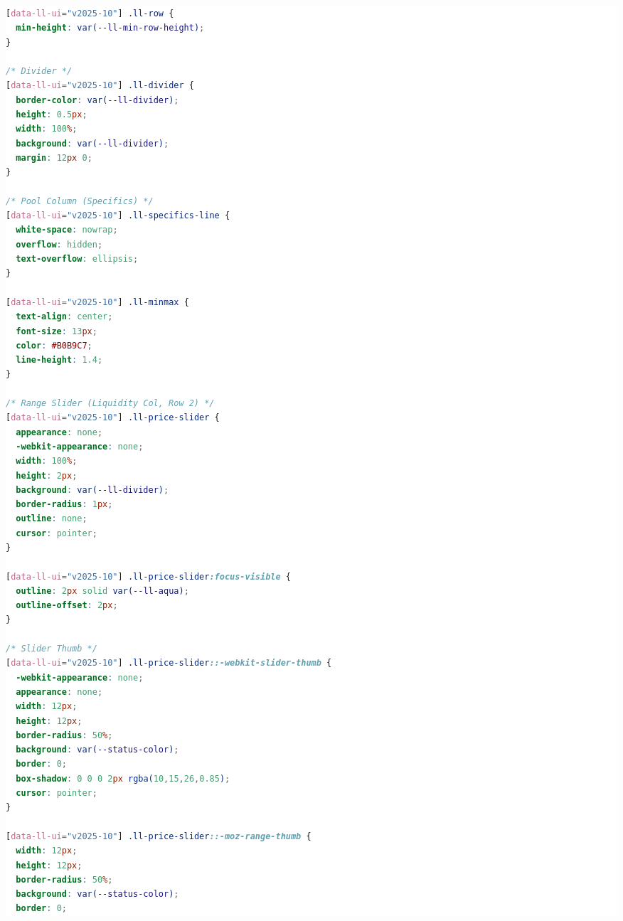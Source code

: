 ```css
[data-ll-ui="v2025-10"] .ll-row {
  min-height: var(--ll-min-row-height);
}

/* Divider */
[data-ll-ui="v2025-10"] .ll-divider {
  border-color: var(--ll-divider);
  height: 0.5px;
  width: 100%;
  background: var(--ll-divider);
  margin: 12px 0;
}

/* Pool Column (Specifics) */
[data-ll-ui="v2025-10"] .ll-specifics-line {
  white-space: nowrap;
  overflow: hidden;
  text-overflow: ellipsis;
}

[data-ll-ui="v2025-10"] .ll-minmax {
  text-align: center;
  font-size: 13px;
  color: #B0B9C7;
  line-height: 1.4;
}

/* Range Slider (Liquidity Col, Row 2) */
[data-ll-ui="v2025-10"] .ll-price-slider {
  appearance: none;
  -webkit-appearance: none;
  width: 100%;
  height: 2px;
  background: var(--ll-divider);
  border-radius: 1px;
  outline: none;
  cursor: pointer;
}

[data-ll-ui="v2025-10"] .ll-price-slider:focus-visible {
  outline: 2px solid var(--ll-aqua);
  outline-offset: 2px;
}

/* Slider Thumb */
[data-ll-ui="v2025-10"] .ll-price-slider::-webkit-slider-thumb {
  -webkit-appearance: none;
  appearance: none;
  width: 12px;
  height: 12px;
  border-radius: 50%;
  background: var(--status-color);
  border: 0;
  box-shadow: 0 0 0 2px rgba(10,15,26,0.85);
  cursor: pointer;
}

[data-ll-ui="v2025-10"] .ll-price-slider::-moz-range-thumb {
  width: 12px;
  height: 12px;
  border-radius: 50%;
  background: var(--status-color);
  border: 0;
```